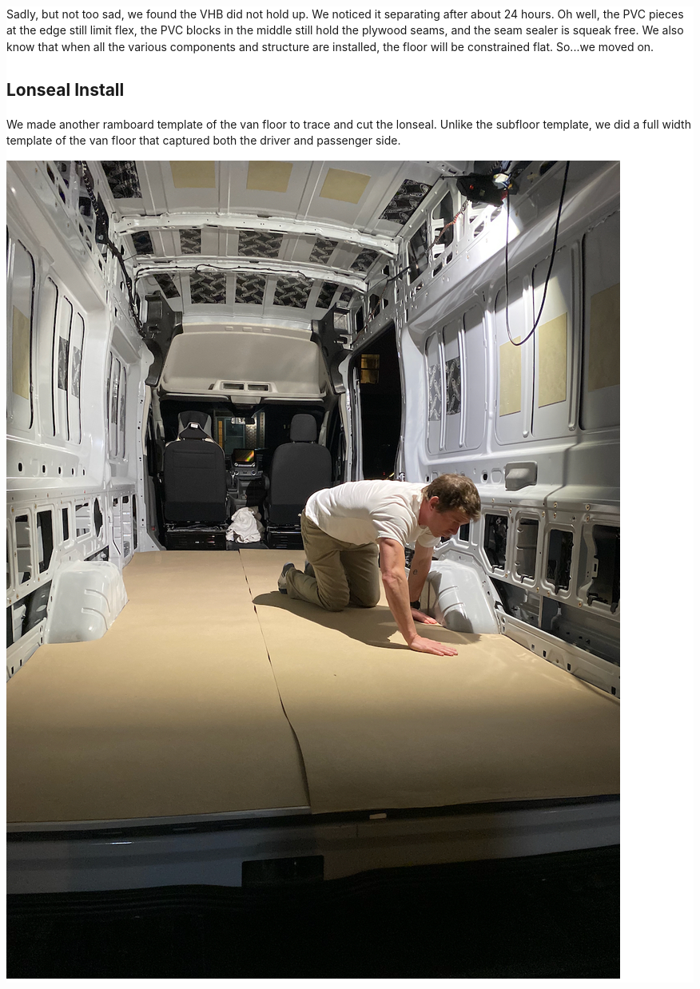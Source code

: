 Sadly, but not too sad, we found the VHB did not hold up.  We noticed it separating after about 24 hours.  Oh well, the PVC pieces at the edge still limit flex, the PVC blocks in the middle still hold the plywood seams, and the seam sealer is squeak free.  We also know that when all the various components and structure are installed, the floor will be constrained flat.  So...we moved on.

## Lonseal Install

We made another ramboard template of the van floor to trace and cut the lonseal.  Unlike the subfloor template, we did a full width template of the van floor that captured both the driver and passenger side.

![lonseal template](lonseal-template.jpeg)